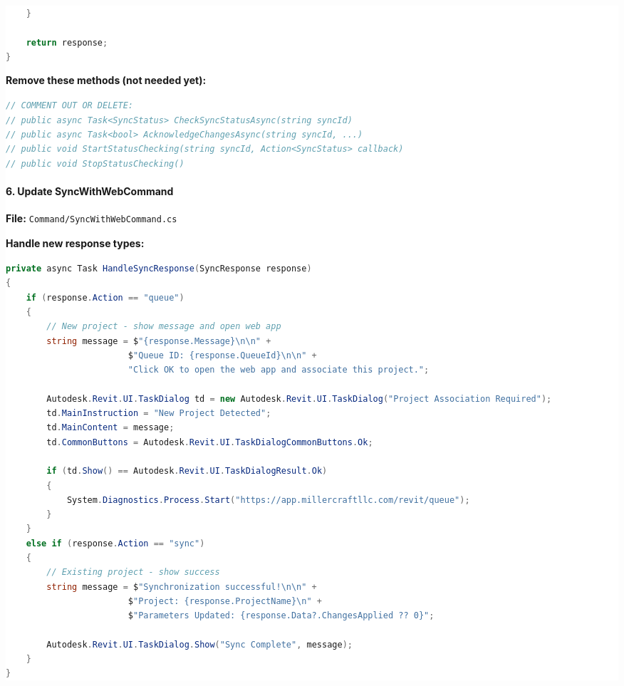 ```csharp
    }
    
    return response;
}
```

**Remove these methods (not needed yet):**
```csharp
// COMMENT OUT OR DELETE:
// public async Task<SyncStatus> CheckSyncStatusAsync(string syncId)
// public async Task<bool> AcknowledgeChangesAsync(string syncId, ...)
// public void StartStatusChecking(string syncId, Action<SyncStatus> callback)
// public void StopStatusChecking()
```

#### 6. Update SyncWithWebCommand

**File:** `Command/SyncWithWebCommand.cs`

**Handle new response types:**
```csharp
private async Task HandleSyncResponse(SyncResponse response)
{
    if (response.Action == "queue")
    {
        // New project - show message and open web app
        string message = $"{response.Message}\n\n" +
                        $"Queue ID: {response.QueueId}\n\n" +
                        "Click OK to open the web app and associate this project.";
        
        Autodesk.Revit.UI.TaskDialog td = new Autodesk.Revit.UI.TaskDialog("Project Association Required");
        td.MainInstruction = "New Project Detected";
        td.MainContent = message;
        td.CommonButtons = Autodesk.Revit.UI.TaskDialogCommonButtons.Ok;
        
        if (td.Show() == Autodesk.Revit.UI.TaskDialogResult.Ok)
        {
            System.Diagnostics.Process.Start("https://app.millercraftllc.com/revit/queue");
        }
    }
    else if (response.Action == "sync")
    {
        // Existing project - show success
        string message = $"Synchronization successful!\n\n" +
                        $"Project: {response.ProjectName}\n" +
                        $"Parameters Updated: {response.Data?.ChangesApplied ?? 0}";
        
        Autodesk.Revit.UI.TaskDialog.Show("Sync Complete", message);
    }
}
```
